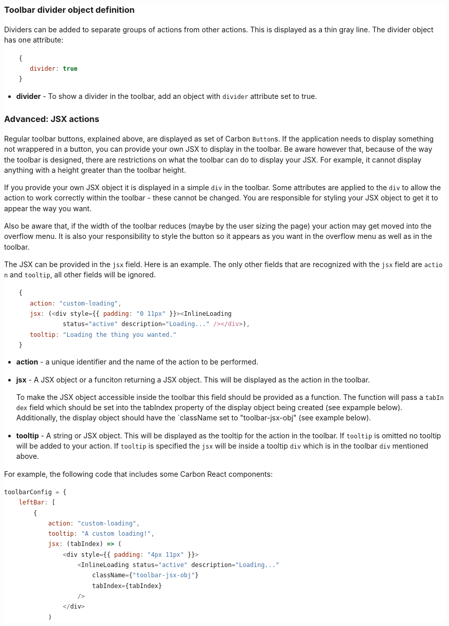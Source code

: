 ### Toolbar divider object definition

Dividers can be added to separate groups of actions from other actions. This is displayed as a thin gray line. The divider object has one attribute:
```js
    {
       divider: true
    }
```

* **divider** - To show a divider in the toolbar, add an object with `divider` attribute set to true.

### Advanced: JSX actions
Regular toolbar buttons, explained above, are displayed as set of Carbon `Button`s. If the application needs to display something not wrappered in a button, you can provide your own JSX to display in the toolbar. Be aware however that, because of the way the toolbar is designed, there are restrictions on what the toolbar can do to display your JSX. For example, it cannot display anything with a height greater than the toolbar height.

If you provide your own JSX object it is displayed in a simple `div` in the toolbar. Some attributes are applied to the `div` to allow the action to work correctly within the toolbar - these cannot be changed.  You are responsible for styling your JSX object to get it to appear the way you want.

Also be aware that, if the width of the toolbar reduces (maybe by the user sizing the page) your action may get moved into the overflow menu. It is also your responsibility to style the button so it appears as you want in the overflow menu as well as in the toolbar.

The JSX can be provided in the `jsx` field. Here is an example. The only other fields that are recognized with the `jsx` field are `action` and `tooltip`, all other fields will be ignored.

```js
    {
       action: "custom-loading",
       jsx: (<div style={{ padding: "0 11px" }}><InlineLoading
                status="active" description="Loading..." /></div>),
       tooltip: "Loading the thing you wanted."
    }
```

* **action** - a unique identifier and the name of the action to be performed.

* **jsx** - A JSX object or a funciton returning a JSX object. This will be displayed as the action in the toolbar.

    To make the JSX object accessible inside the toolbar this field should be provided as a function. The function will pass a `tabIndex` field which should be set into the tabIndex property of the display object being created (see expample below). Additionally, the display object should have the `className set to "toolbar-jsx-obj" (see example below).

* **tooltip** - A string or JSX object. This will be displayed as the tooltip for the action in the toolbar. If `tooltip` is omitted no tooltip will be added to your action. If `tooltip` is specified the `jsx` will be inside a tooltip `div` which is in the toolbar `div` mentioned above.

For example, the following code that includes some Carbon React components:
```js
toolbarConfig = {
    leftBar: [
        {
            action: "custom-loading",
            tooltip: "A custom loading!",
            jsx: (tabIndex) => (
                <div style={{ padding: "4px 11px" }}>
                    <InlineLoading status="active" description="Loading..."
                        className={"toolbar-jsx-obj"}
                        tabIndex={tabIndex}
                    />
                </div>
            )
```